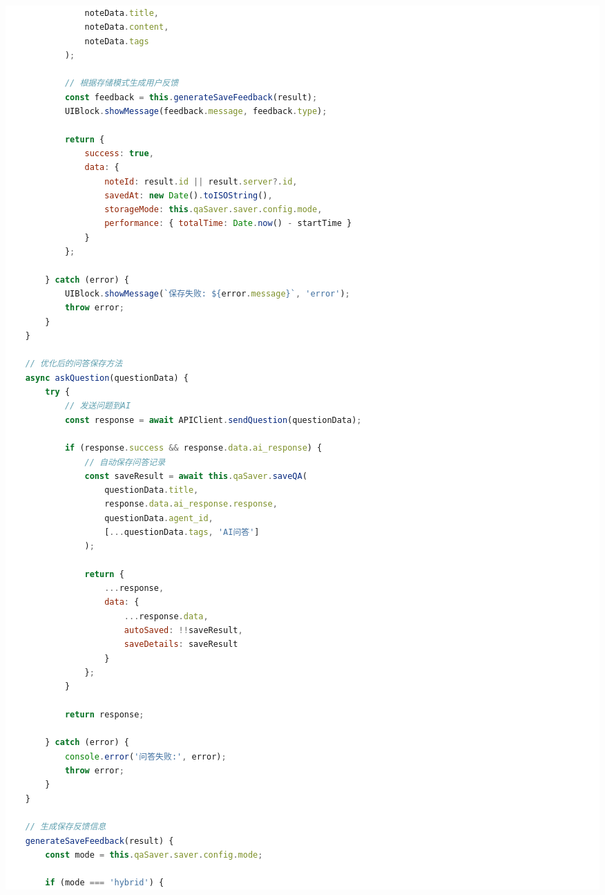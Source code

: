 ```javascript
                noteData.title,
                noteData.content,
                noteData.tags
            );
            
            // 根据存储模式生成用户反馈
            const feedback = this.generateSaveFeedback(result);
            UIBlock.showMessage(feedback.message, feedback.type);
            
            return {
                success: true,
                data: {
                    noteId: result.id || result.server?.id,
                    savedAt: new Date().toISOString(),
                    storageMode: this.qaSaver.saver.config.mode,
                    performance: { totalTime: Date.now() - startTime }
                }
            };
            
        } catch (error) {
            UIBlock.showMessage(`保存失败: ${error.message}`, 'error');
            throw error;
        }
    }
    
    // 优化后的问答保存方法
    async askQuestion(questionData) {
        try {
            // 发送问题到AI
            const response = await APIClient.sendQuestion(questionData);
            
            if (response.success && response.data.ai_response) {
                // 自动保存问答记录
                const saveResult = await this.qaSaver.saveQA(
                    questionData.title,
                    response.data.ai_response.response,
                    questionData.agent_id,
                    [...questionData.tags, 'AI问答']
                );
                
                return {
                    ...response,
                    data: {
                        ...response.data,
                        autoSaved: !!saveResult,
                        saveDetails: saveResult
                    }
                };
            }
            
            return response;
            
        } catch (error) {
            console.error('问答失败:', error);
            throw error;
        }
    }
    
    // 生成保存反馈信息
    generateSaveFeedback(result) {
        const mode = this.qaSaver.saver.config.mode;
        
        if (mode === 'hybrid') {
```